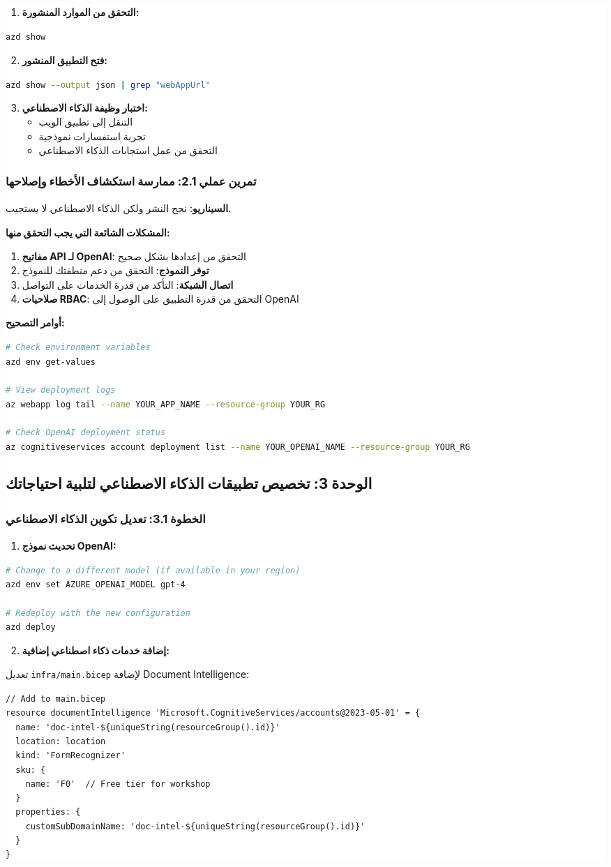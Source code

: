 1. **التحقق من الموارد المنشورة:**
```bash
azd show
```

2. **فتح التطبيق المنشور:**
```bash
azd show --output json | grep "webAppUrl"
```

3. **اختبار وظيفة الذكاء الاصطناعي:**
   - التنقل إلى تطبيق الويب
   - تجربة استفسارات نموذجية
   - التحقق من عمل استجابات الذكاء الاصطناعي

### **تمرين عملي 2.1: ممارسة استكشاف الأخطاء وإصلاحها**

**السيناريو**: نجح النشر ولكن الذكاء الاصطناعي لا يستجيب.

**المشكلات الشائعة التي يجب التحقق منها:**
1. **مفاتيح API لـ OpenAI**: التحقق من إعدادها بشكل صحيح
2. **توفر النموذج**: التحقق من دعم منطقتك للنموذج
3. **اتصال الشبكة**: التأكد من قدرة الخدمات على التواصل
4. **صلاحيات RBAC**: التحقق من قدرة التطبيق على الوصول إلى OpenAI

**أوامر التصحيح:**
```bash
# Check environment variables
azd env get-values

# View deployment logs
az webapp log tail --name YOUR_APP_NAME --resource-group YOUR_RG

# Check OpenAI deployment status
az cognitiveservices account deployment list --name YOUR_OPENAI_NAME --resource-group YOUR_RG
```

## الوحدة 3: تخصيص تطبيقات الذكاء الاصطناعي لتلبية احتياجاتك

### الخطوة 3.1: تعديل تكوين الذكاء الاصطناعي

1. **تحديث نموذج OpenAI:**
```bash
# Change to a different model (if available in your region)
azd env set AZURE_OPENAI_MODEL gpt-4

# Redeploy with the new configuration
azd deploy
```

2. **إضافة خدمات ذكاء اصطناعي إضافية:**

تعديل `infra/main.bicep` لإضافة Document Intelligence:

```bicep
// Add to main.bicep
resource documentIntelligence 'Microsoft.CognitiveServices/accounts@2023-05-01' = {
  name: 'doc-intel-${uniqueString(resourceGroup().id)}'
  location: location
  kind: 'FormRecognizer'
  sku: {
    name: 'F0'  // Free tier for workshop
  }
  properties: {
    customSubDomainName: 'doc-intel-${uniqueString(resourceGroup().id)}'
  }
}
```